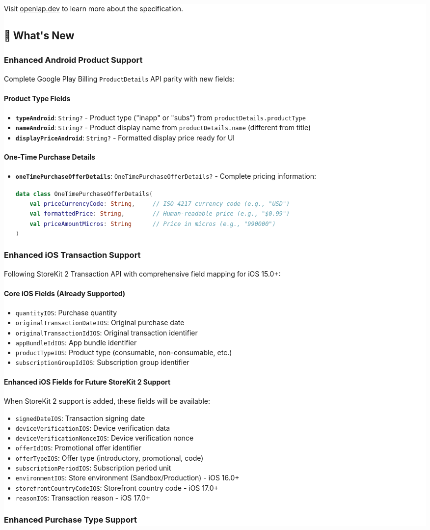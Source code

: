 Visit [openiap.dev](https://openiap.dev) to learn more about the specification.

## 🚀 What's New

### Enhanced Android Product Support

Complete Google Play Billing `ProductDetails` API parity with new fields:

#### Product Type Fields

- **`typeAndroid`**: `String?` - Product type ("inapp" or "subs") from `productDetails.productType`
- **`nameAndroid`**: `String?` - Product display name from `productDetails.name` (different from title)
- **`displayPriceAndroid`**: `String?` - Formatted display price ready for UI

#### One-Time Purchase Details

- **`oneTimePurchaseOfferDetails`**: `OneTimePurchaseOfferDetails?` - Complete pricing information:
  ```kotlin
  data class OneTimePurchaseOfferDetails(
      val priceCurrencyCode: String,     // ISO 4217 currency code (e.g., "USD")
      val formattedPrice: String,        // Human-readable price (e.g., "$0.99")
      val priceAmountMicros: String      // Price in micros (e.g., "990000")
  )
  ```

### Enhanced iOS Transaction Support

Following StoreKit 2 Transaction API with comprehensive field mapping for iOS 15.0+:

#### Core iOS Fields (Already Supported)

- `quantityIOS`: Purchase quantity
- `originalTransactionDateIOS`: Original purchase date
- `originalTransactionIdIOS`: Original transaction identifier
- `appBundleIdIOS`: App bundle identifier
- `productTypeIOS`: Product type (consumable, non-consumable, etc.)
- `subscriptionGroupIdIOS`: Subscription group identifier

#### Enhanced iOS Fields for Future StoreKit 2 Support

When StoreKit 2 support is added, these fields will be available:

- `signedDateIOS`: Transaction signing date
- `deviceVerificationIOS`: Device verification data
- `deviceVerificationNonceIOS`: Device verification nonce
- `offerIdIOS`: Promotional offer identifier
- `offerTypeIOS`: Offer type (introductory, promotional, code)
- `subscriptionPeriodIOS`: Subscription period unit
- `environmentIOS`: Store environment (Sandbox/Production) - iOS 16.0+
- `storefrontCountryCodeIOS`: Storefront country code - iOS 17.0+
- `reasonIOS`: Transaction reason - iOS 17.0+

### Enhanced Purchase Type Support
